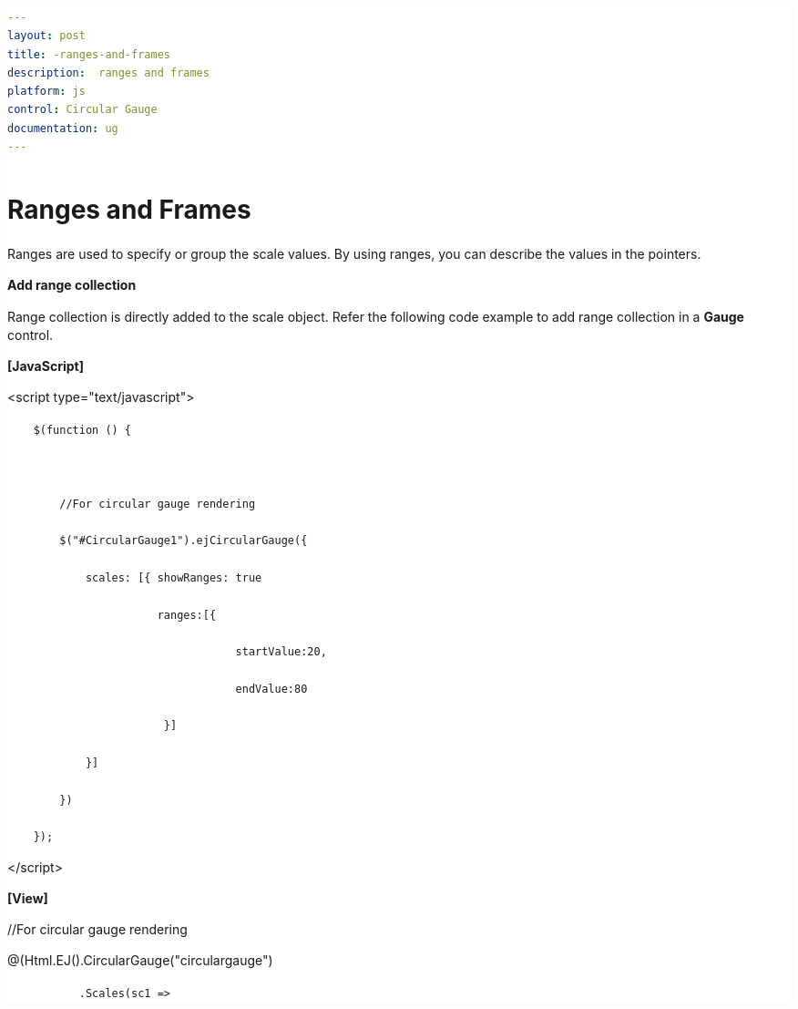 ```yaml
---
layout: post
title: -ranges-and-frames
description:  ranges and frames
platform: js
control: Circular Gauge
documentation: ug
---
```


#  Ranges and Frames

Ranges are used to specify or group the scale values. By using ranges, you can describe the values in the pointers. 

**Add range collection**

Range collection is directly added to the scale object. Refer the following code example to add range collection in a **Gauge** control. 



**[JavaScript]**

&lt;script type="text/javascript"&gt;

        $(function () {



            //For circular gauge rendering  

            $("#CircularGauge1").ejCircularGauge({

                scales: [{ showRanges: true

                           ranges:[{

                                       startValue:20,

                                       endValue:80

                            }]

                }]

            })

        });

&lt;/script&gt;



**[View]**

//For circular gauge rendering

@(Html.EJ().CircularGauge("circulargauge")

               .Scales(sc1 =>
